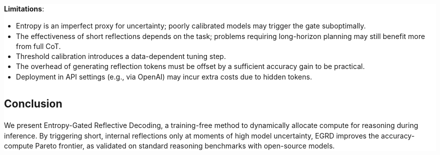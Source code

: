 **Limitations**:
* Entropy is an imperfect proxy for uncertainty; poorly calibrated models may trigger the gate suboptimally.
* The effectiveness of short reflections depends on the task; problems requiring long-horizon planning may still benefit more from full CoT.
* Threshold calibration introduces a data-dependent tuning step.
* The overhead of generating reflection tokens must be offset by a sufficient accuracy gain to be practical.
* Deployment in API settings (e.g., via OpenAI) may incur extra costs due to hidden tokens.

## Conclusion
We present Entropy-Gated Reflective Decoding, a training-free method to dynamically allocate compute for reasoning during inference. By triggering short, internal reflections only at moments of high model uncertainty, EGRD improves the accuracy-compute Pareto frontier, as validated on standard reasoning benchmarks with open-source models.
